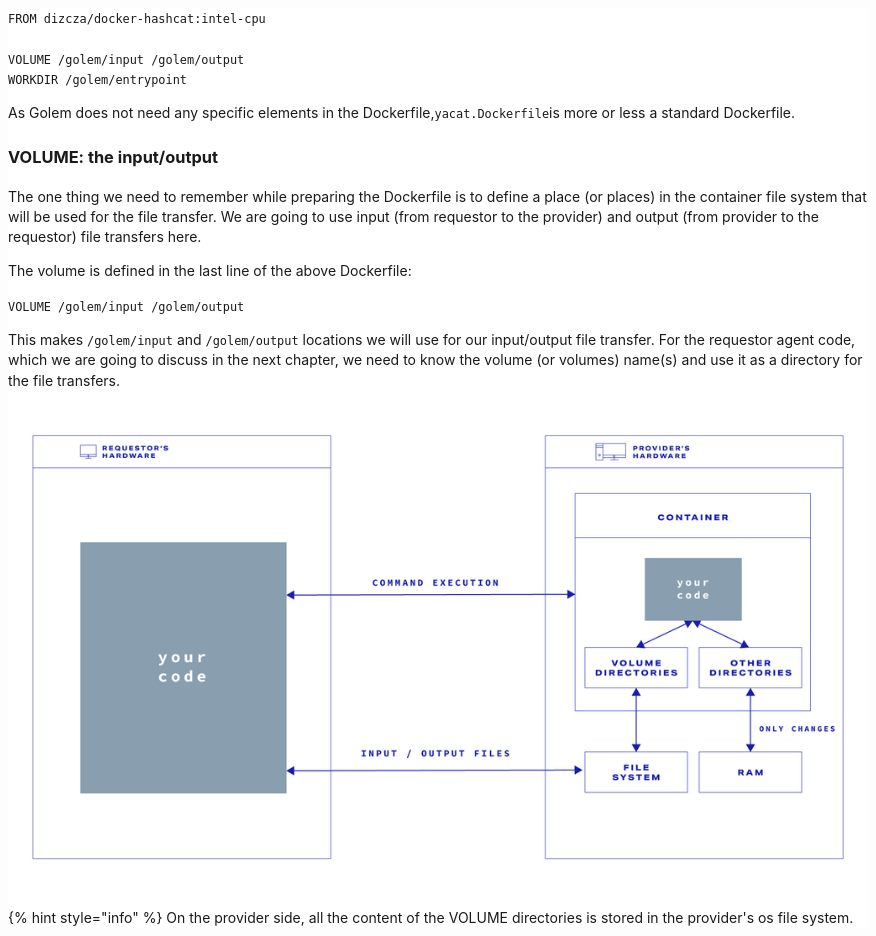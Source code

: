 ```text
FROM dizcza/docker-hashcat:intel-cpu

VOLUME /golem/input /golem/output
WORKDIR /golem/entrypoint

```

As Golem does not need any specific elements in the Dockerfile,`yacat.Dockerfile`is more or less a standard Dockerfile.

### VOLUME: the input/output

The one thing we need to remember while preparing the Dockerfile is to define a place \(or places\) in the container file system that will be used for the file transfer. We are going to use input \(from requestor to the provider\) and output \(from provider to the requestor\) file transfers here.

The volume is defined in the last line of the above Dockerfile:

```text
VOLUME /golem/input /golem/output
```

This makes `/golem/input` and `/golem/output` locations we will use for our input/output file transfer. For the requestor agent code, which we are going to discuss in the next chapter, we need to know the volume \(or volumes\) name\(s\) and use it as a directory for the file transfers.

![](../../.gitbook/assets/tnm-docs-infographics-08%20%281%29.jpg)

{% hint style="info" %}
On the provider side, all the content of the VOLUME directories is stored in the provider's os file system. 

